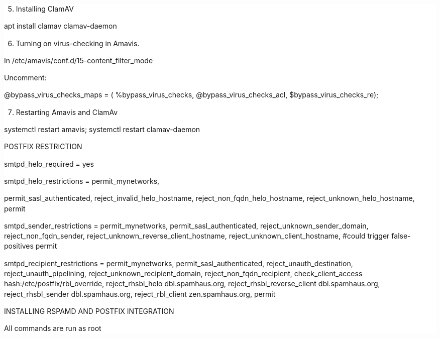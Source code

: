 5. Installing ClamAV

apt install clamav clamav-daemon

6. Turning on virus-checking in Amavis.

In /etc/amavis/conf.d/15-content_filter_mode

Uncomment:

@bypass_virus_checks_maps = (
  	\%bypass_virus_checks, \@bypass_virus_checks_acl, \$bypass_virus_checks_re);

7. Restarting Amavis and ClamAv

systemctl restart amavis; systemctl restart clamav-daemon


POSTFIX RESTRICTION

smtpd_helo_required = yes

smtpd_helo_restrictions =
  permit_mynetworks,

permit_sasl_authenticated,
  reject_invalid_helo_hostname,
  reject_non_fqdn_helo_hostname,
  reject_unknown_helo_hostname,
  permit

smtpd_sender_restrictions =
  permit_mynetworks,
  permit_sasl_authenticated,
  reject_unknown_sender_domain,
  reject_non_fqdn_sender,
  reject_unknown_reverse_client_hostname,
  reject_unknown_client_hostname,  #could trigger false-positives
  permit

smtpd_recipient_restrictions =
  permit_mynetworks,
  permit_sasl_authenticated,
  reject_unauth_destination,
  reject_unauth_pipelining,
  reject_unknown_recipient_domain,
  reject_non_fqdn_recipient,
  check_client_access hash:/etc/postfix/rbl_override,
  reject_rhsbl_helo dbl.spamhaus.org,
  reject_rhsbl_reverse_client dbl.spamhaus.org,
  reject_rhsbl_sender dbl.spamhaus.org,
  reject_rbl_client zen.spamhaus.org,
  permit


INSTALLING RSPAMD AND POSTFIX INTEGRATION

All commands are run as root 
